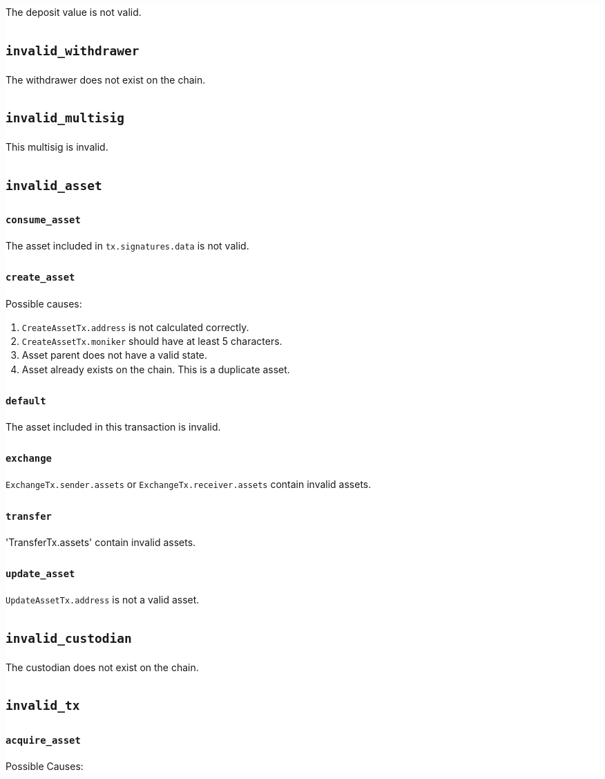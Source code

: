 The deposit value is not valid.

## `invalid_withdrawer`

The withdrawer does not exist on the chain.

## `invalid_multisig`

This multisig is invalid.

## `invalid_asset`

### `consume_asset`

The asset included in `tx.signatures.data` is not valid.

### `create_asset`

Possible causes:

1. `CreateAssetTx.address` is not calculated correctly.
2. `CreateAssetTx.moniker` should have at least 5 characters.
3. Asset parent does not have a valid state.
4. Asset already exists on the chain. This is a duplicate asset.

### `default`

The asset included in this transaction is invalid.

### `exchange`

`ExchangeTx.sender.assets` or `ExchangeTx.receiver.assets` contain invalid assets.

### `transfer`

'TransferTx.assets' contain invalid assets.

### `update_asset`

`UpdateAssetTx.address` is not a valid asset.

## `invalid_custodian`

The custodian does not exist on the chain.

## `invalid_tx`

### `acquire_asset`

Possible Causes:
